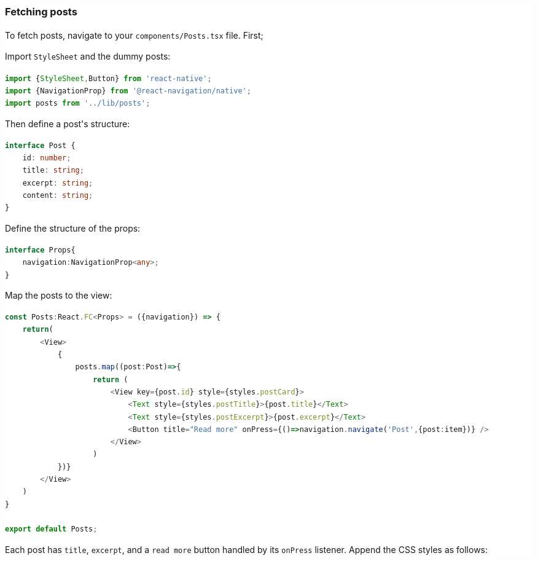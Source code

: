 ### Fetching posts
To fetch posts, navigate to your `components/Posts.tsx` file. First;

Import  `StyleSheet` and the dummy posts:

```ts
import {StyleSheet,Button} from 'react-native';
import {NavigationProp} from '@react-navigation/native';
import posts from '../lib/posts';
```

Then define a post's structure:

```ts
interface Post {
    id: number;
    title: string;
    excerpt: string;
    content: string;
}
```

Define the structure of the props:

```ts
interface Props{
    navigation:NavigationProp<any>;
}
```

Map the posts to the view:

```ts
const Posts:React.FC<Props> = ({navigation}) => {
    return(
        <View>
            {
                posts.map((post:Post)=>{
                    return (
                        <View key={post.id} style={styles.postCard}> 
                            <Text style={styles.postTitle}>{post.title}</Text>
                            <Text style={styles.postExcerpt}>{post.excerpt}</Text>
                            <Button title="Read more" onPress={()=>navigation.navigate('Post',{post:item})} />
                        </View>
                    )
            })}
        </View>
    )
}

export default Posts;
```

Each post has `title`, `excerpt`, and a `read more` button handled by its `onPress` listener. Append the CSS styles as follows:
